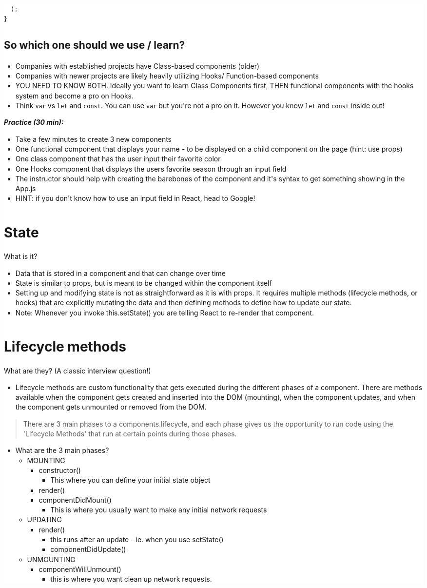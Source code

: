 ```js
  );
}
```
    
## So which one should we use / learn?
- Companies with established projects have Class-based components (older)
- Companies with newer projects are likely heavily utilizing Hooks/ Function-based components
- YOU NEED TO KNOW BOTH. Ideally you want to learn Class Components first, THEN functional components with the hooks system and become a pro on Hooks. 
- Think `var` vs `let` and `const`. You can use `var` but you're not a pro on it. However you know `let` and `const` inside out!

***Practice (30 min):***
- Take a few minutes to create 3 new components
- One functional component that displays your name - to be displayed on a child component on the page (hint: use props)
- One class component that has the user input their favorite color
- One Hooks component that displays the users favorite season through an input field
- The instructor should help with creating the barebones of the component and it's syntax to get something showing in the App.js
- HINT: if you don't know how to use an input field in React, head to Google!

# State
What is it?
- Data that is stored in a component and that can change over time
- State is similar to props, but is meant to be changed within the component itself
- Setting up and modifying state is not as straightforward as it is with props. It requires multiple methods (lifecycle methods, or hooks) that are explicitly mutating the data and then defining methods to define how to update our state.
- Note: Whenever you invoke this.setState() you are telling React to re-render that component.

# Lifecycle methods
What are they? (A classic interview question!)
- Lifecycle methods are custom functionality that gets executed during the different phases of a component. There are methods available when the component gets created and inserted into the DOM (mounting), when the component updates, and when the component gets unmounted or removed from the DOM.

> There are 3 main phases to a components lifecycle, and each phase gives us the opportunity to run code using
  the 'Lifecycle Methods' that run at certain points during those phases.

- What are the 3 main phases?
  - MOUNTING
    - constructor()
      - This where you can define your initial state object
    - render()
    - componentDidMount()
      - This is where you usually want to make any initial network requests 
  - UPDATING
    - render() 
      - this runs after an update - ie. when you use setState()
      - componentDidUpdate()
  - UNMOUNTING
    - componentWillUnmount()
      - this is where you want clean up network requests.
